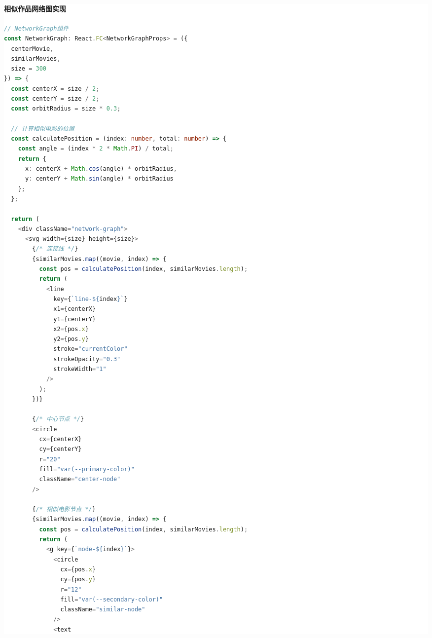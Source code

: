 #### 相似作品网络图实现

```typescript
// NetworkGraph组件
const NetworkGraph: React.FC<NetworkGraphProps> = ({ 
  centerMovie, 
  similarMovies, 
  size = 300 
}) => {
  const centerX = size / 2;
  const centerY = size / 2;
  const orbitRadius = size * 0.3;

  // 计算相似电影的位置
  const calculatePosition = (index: number, total: number) => {
    const angle = (index * 2 * Math.PI) / total;
    return {
      x: centerX + Math.cos(angle) * orbitRadius,
      y: centerY + Math.sin(angle) * orbitRadius
    };
  };

  return (
    <div className="network-graph">
      <svg width={size} height={size}>
        {/* 连接线 */}
        {similarMovies.map((movie, index) => {
          const pos = calculatePosition(index, similarMovies.length);
          return (
            <line
              key={`line-${index}`}
              x1={centerX}
              y1={centerY}
              x2={pos.x}
              y2={pos.y}
              stroke="currentColor"
              strokeOpacity="0.3"
              strokeWidth="1"
            />
          );
        })}
        
        {/* 中心节点 */}
        <circle
          cx={centerX}
          cy={centerY}
          r="20"
          fill="var(--primary-color)"
          className="center-node"
        />
        
        {/* 相似电影节点 */}
        {similarMovies.map((movie, index) => {
          const pos = calculatePosition(index, similarMovies.length);
          return (
            <g key={`node-${index}`}>
              <circle
                cx={pos.x}
                cy={pos.y}
                r="12"
                fill="var(--secondary-color)"
                className="similar-node"
              />
              <text
```
